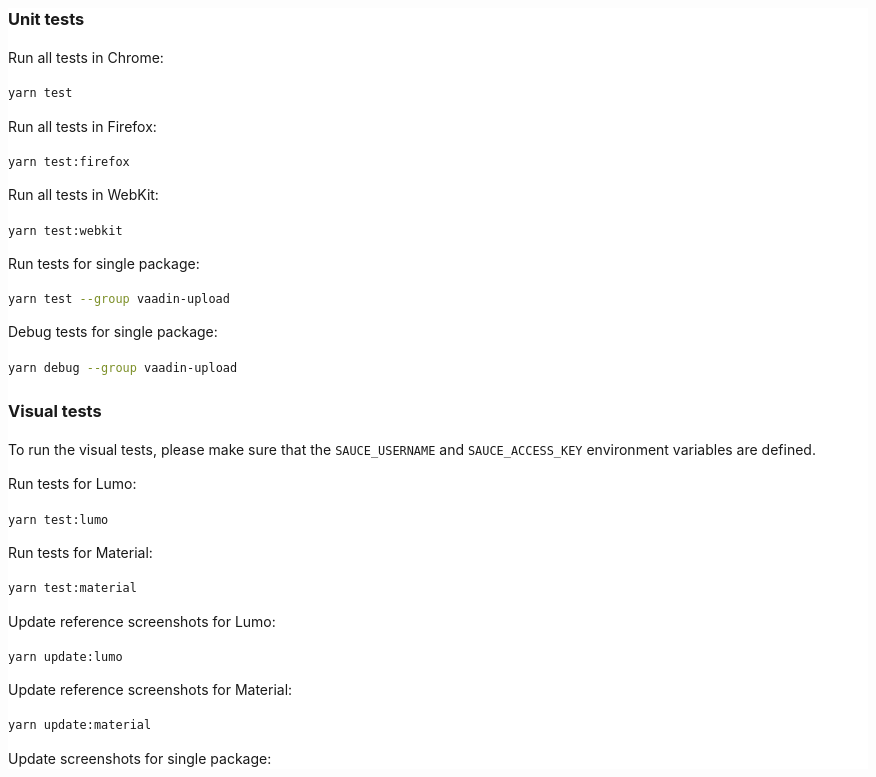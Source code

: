 ### Unit tests

Run all tests in Chrome:

```sh
yarn test
```

Run all tests in Firefox:

```sh
yarn test:firefox
```

Run all tests in WebKit:

```sh
yarn test:webkit
```

Run tests for single package:

```sh
yarn test --group vaadin-upload
```

Debug tests for single package:

```sh
yarn debug --group vaadin-upload
```

### Visual tests

To run the visual tests, please make sure that the `SAUCE_USERNAME` and `SAUCE_ACCESS_KEY` environment variables are defined.

Run tests for Lumo:

```sh
yarn test:lumo
```

Run tests for Material:

```sh
yarn test:material
```

Update reference screenshots for Lumo:

```sh
yarn update:lumo
```

Update reference screenshots for Material:

```sh
yarn update:material
```

Update screenshots for single package:
